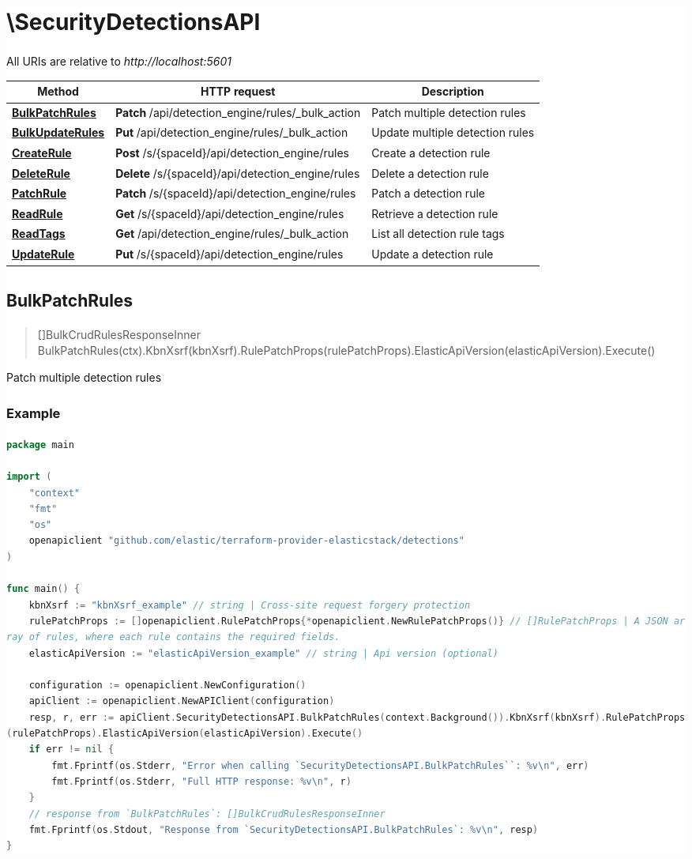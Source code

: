 # \SecurityDetectionsAPI

All URIs are relative to *http://localhost:5601*

Method | HTTP request | Description
------------- | ------------- | -------------
[**BulkPatchRules**](SecurityDetectionsAPI.md#BulkPatchRules) | **Patch** /api/detection_engine/rules/_bulk_action | Patch multiple detection rules
[**BulkUpdateRules**](SecurityDetectionsAPI.md#BulkUpdateRules) | **Put** /api/detection_engine/rules/_bulk_action | Update multiple detection rules
[**CreateRule**](SecurityDetectionsAPI.md#CreateRule) | **Post** /s/{spaceId}/api/detection_engine/rules | Create a detection rule
[**DeleteRule**](SecurityDetectionsAPI.md#DeleteRule) | **Delete** /s/{spaceId}/api/detection_engine/rules | Delete a detection rule
[**PatchRule**](SecurityDetectionsAPI.md#PatchRule) | **Patch** /s/{spaceId}/api/detection_engine/rules | Patch a detection rule
[**ReadRule**](SecurityDetectionsAPI.md#ReadRule) | **Get** /s/{spaceId}/api/detection_engine/rules | Retrieve a detection rule
[**ReadTags**](SecurityDetectionsAPI.md#ReadTags) | **Get** /api/detection_engine/rules/_bulk_action | List all detection rule tags
[**UpdateRule**](SecurityDetectionsAPI.md#UpdateRule) | **Put** /s/{spaceId}/api/detection_engine/rules | Update a detection rule



## BulkPatchRules

> []BulkCrudRulesResponseInner BulkPatchRules(ctx).KbnXsrf(kbnXsrf).RulePatchProps(rulePatchProps).ElasticApiVersion(elasticApiVersion).Execute()

Patch multiple detection rules



### Example

```go
package main

import (
    "context"
    "fmt"
    "os"
    openapiclient "github.com/elastic/terraform-provider-elasticstack/detections"
)

func main() {
    kbnXsrf := "kbnXsrf_example" // string | Cross-site request forgery protection
    rulePatchProps := []openapiclient.RulePatchProps{*openapiclient.NewRulePatchProps()} // []RulePatchProps | A JSON array of rules, where each rule contains the required fields.
    elasticApiVersion := "elasticApiVersion_example" // string | Api version (optional)

    configuration := openapiclient.NewConfiguration()
    apiClient := openapiclient.NewAPIClient(configuration)
    resp, r, err := apiClient.SecurityDetectionsAPI.BulkPatchRules(context.Background()).KbnXsrf(kbnXsrf).RulePatchProps(rulePatchProps).ElasticApiVersion(elasticApiVersion).Execute()
    if err != nil {
        fmt.Fprintf(os.Stderr, "Error when calling `SecurityDetectionsAPI.BulkPatchRules``: %v\n", err)
        fmt.Fprintf(os.Stderr, "Full HTTP response: %v\n", r)
    }
    // response from `BulkPatchRules`: []BulkCrudRulesResponseInner
    fmt.Fprintf(os.Stdout, "Response from `SecurityDetectionsAPI.BulkPatchRules`: %v\n", resp)
}
```
